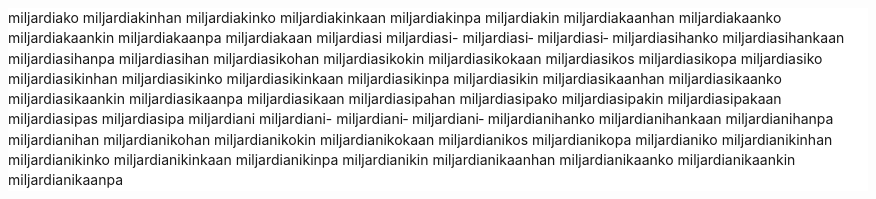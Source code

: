 miljardiako
miljardiakinhan
miljardiakinko
miljardiakinkaan
miljardiakinpa
miljardiakin
miljardiakaanhan
miljardiakaanko
miljardiakaankin
miljardiakaanpa
miljardiakaan
miljardiasi
miljardiasi-
miljardiasi‐
miljardiasi‑
miljardiasihanko
miljardiasihankaan
miljardiasihanpa
miljardiasihan
miljardiasikohan
miljardiasikokin
miljardiasikokaan
miljardiasikos
miljardiasikopa
miljardiasiko
miljardiasikinhan
miljardiasikinko
miljardiasikinkaan
miljardiasikinpa
miljardiasikin
miljardiasikaanhan
miljardiasikaanko
miljardiasikaankin
miljardiasikaanpa
miljardiasikaan
miljardiasipahan
miljardiasipako
miljardiasipakin
miljardiasipakaan
miljardiasipas
miljardiasipa
miljardiani
miljardiani-
miljardiani‐
miljardiani‑
miljardianihanko
miljardianihankaan
miljardianihanpa
miljardianihan
miljardianikohan
miljardianikokin
miljardianikokaan
miljardianikos
miljardianikopa
miljardianiko
miljardianikinhan
miljardianikinko
miljardianikinkaan
miljardianikinpa
miljardianikin
miljardianikaanhan
miljardianikaanko
miljardianikaankin
miljardianikaanpa